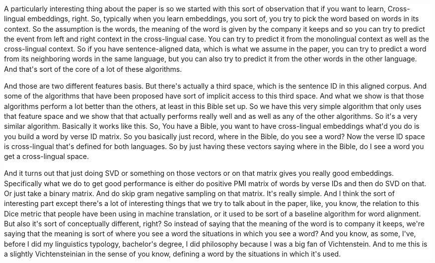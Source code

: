 </turn>


<turn speaker="Anders Søgaard" timestamp="35:43">

A particularly interesting thing about the paper is so we started with this sort of observation that
if you want to learn, Cross-lingual embeddings, right. So, typically when you learn embeddings, you
sort of, you try to pick the word based on words in its context. So the assumption is the words, the
meaning of the word is given by the company it keeps and so you can try to predict the event from
left and right context in the cross-lingual case. You can try to predict it from the monolingual
context as well as the cross-lingual context. So if you have sentence-aligned data, which is what we
assume in the paper, you can try to predict a word from its neighboring words in the same language,
but you can also try to predict it from the other words in the other language. And that's sort of
the core of a lot of these algorithms.

</turn>


<turn speaker="Anders Søgaard" timestamp="36:44">

And those are two different features basis. But there's actually a third space, which is the
sentence ID in this aligned corpus. And some of the algorithms that have been proposed have sort of
implicit access to this third space. And what we show is that those algorithms perform a lot better
than the others, at least in this Bible set up. So we have this very simple algorithm that only uses
that feature space and we show that that actually performs really well and as well as any of the
other algorithms. So it's a very similar algorithm. Basically it works like this. So, You have a
Bible, you want to have cross-lingual embeddings what'd you do is you build a word by verse ID
matrix. So you basically just record, where in the Bible, do you see a word? Now the verse ID space
is cross-lingual that's defined for both languages. So by just having these vectors saying where in
the Bible, do I see a word you get a cross-lingual space.

</turn>


<turn speaker="Anders Søgaard" timestamp="37:50">

And it turns out that just doing SVD or something on those vectors or on that matrix gives you
really good embeddings. Specifically what we do to get good performance is either do positive PMI
matrix of words by verse IDs and then do SVD on that. Or just take a binary matrix. And do skip gram
negative sampling on that matrix. It's really simple. And I think the sort of interesting part
except there's a lot of interesting things that we try to talk about in the paper, like, you know,
the relation to this Dice metric that people have been using in machine translation, or it used to
be sort of a baseline algorithm for word alignment. But also it's sort of conceptually different,
right? So instead of saying that the meaning of the word is to company it keeps, we're saying that
the meaning is sort of where you see a word the situations in which you see a word? And you know, as
some, I've, before I did my linguistics typology, bachelor's degree, I did philosophy because I was
a big fan of Vichtenstein. And to me this is a slightly Vichtensteinian in the sense of you know,
defining a word by the situations in which it's used.

</turn>
